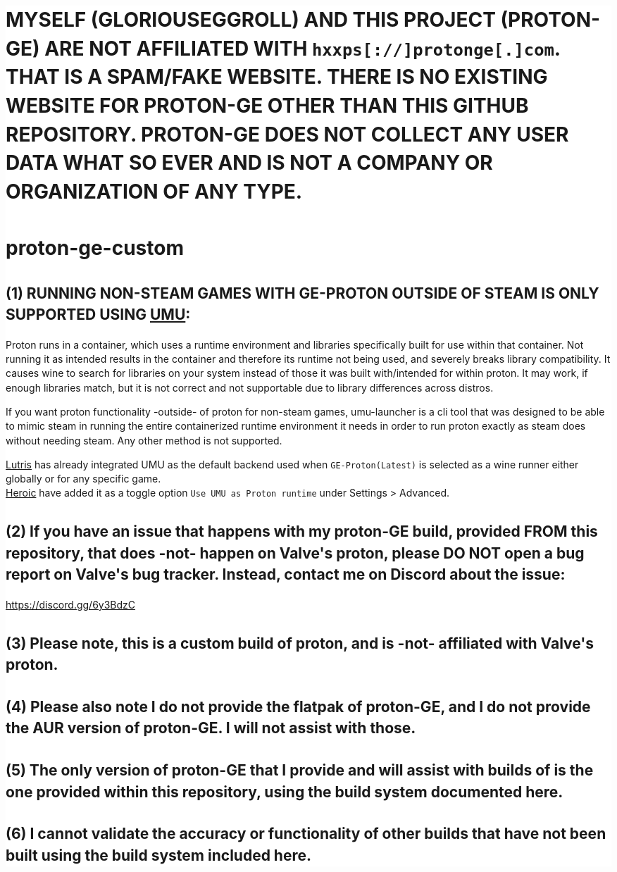 # MYSELF (GLORIOUSEGGROLL) AND THIS PROJECT (PROTON-GE) ARE NOT AFFILIATED WITH `hxxps[://]protonge[.]com`. THAT IS A SPAM/FAKE WEBSITE. THERE IS NO EXISTING WEBSITE FOR PROTON-GE OTHER THAN THIS GITHUB REPOSITORY. PROTON-GE DOES NOT COLLECT ANY USER DATA WHAT SO EVER AND IS NOT A COMPANY OR ORGANIZATION OF ANY TYPE.

# proton-ge-custom

## (1) RUNNING NON-STEAM GAMES WITH GE-PROTON OUTSIDE OF STEAM IS ONLY SUPPORTED USING [UMU](https://github.com/Open-Wine-Components/umu-launcher):

Proton runs in a container, which uses a runtime environment and libraries specifically built for use within that container. Not running it as intended results in the container and therefore its runtime not being used, and severely breaks library compatibility. It causes wine to search for libraries on your system instead of those it was built with/intended for within proton. It may work, if enough libraries match, but it is not correct and not supportable due to library differences across distros.

If you want proton functionality -outside- of proton for non-steam games, umu-launcher is a cli tool that was designed to be able to mimic steam in running the entire containerized runtime environment it needs in order to run proton exactly as steam does without needing steam. Any other method is not supported. 

[Lutris](https://lutris.net/) has already integrated UMU as the default backend used when `GE-Proton(Latest)` is selected as a wine runner either globally or for any specific game.  
[Heroic](https://heroicgameslauncher.com/) have added it as a toggle option `Use UMU as Proton runtime` under Settings > Advanced.  

## (2) If you have an issue that happens with my proton-GE build, provided FROM this repository, that does -not- happen on Valve's proton, please DO NOT open a bug report on Valve's bug tracker. Instead, contact me on Discord about the issue:

https://discord.gg/6y3BdzC

## (3)  Please note, this is a custom build of proton, and is -not- affiliated with Valve's proton.
## (4) Please also note I do not provide the flatpak of proton-GE, and I do not provide the AUR version of proton-GE. I will not assist with those.
## (5) The only version of proton-GE that I provide and will assist with builds of is the one provided within this repository, using the build system documented here.
## (6) I cannot validate the accuracy or functionality of other builds that have not been built using the build system included here.
